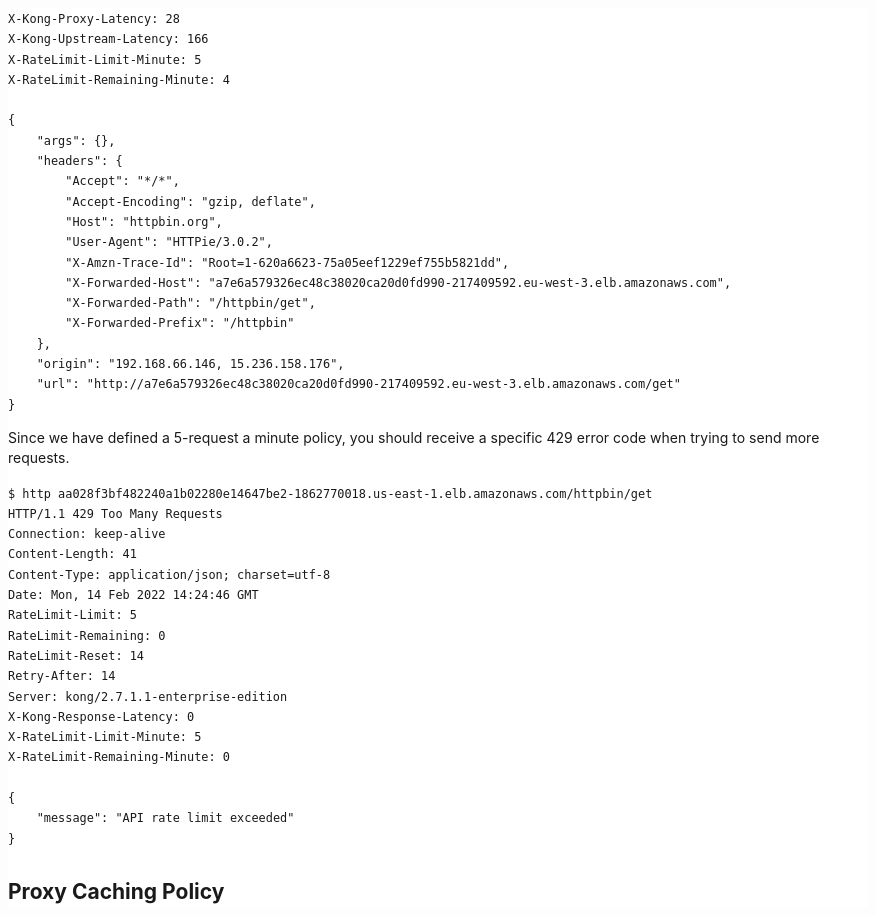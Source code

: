 ```
X-Kong-Proxy-Latency: 28
X-Kong-Upstream-Latency: 166
X-RateLimit-Limit-Minute: 5
X-RateLimit-Remaining-Minute: 4

{
    "args": {},
    "headers": {
        "Accept": "*/*",
        "Accept-Encoding": "gzip, deflate",
        "Host": "httpbin.org",
        "User-Agent": "HTTPie/3.0.2",
        "X-Amzn-Trace-Id": "Root=1-620a6623-75a05eef1229ef755b5821dd",
        "X-Forwarded-Host": "a7e6a579326ec48c38020ca20d0fd990-217409592.eu-west-3.elb.amazonaws.com",
        "X-Forwarded-Path": "/httpbin/get",
        "X-Forwarded-Prefix": "/httpbin"
    },
    "origin": "192.168.66.146, 15.236.158.176",
    "url": "http://a7e6a579326ec48c38020ca20d0fd990-217409592.eu-west-3.elb.amazonaws.com/get"
}
```


Since we have defined a 5-request a minute policy, you should receive a specific 429 error code when trying to send more requests.


```
$ http aa028f3bf482240a1b02280e14647be2-1862770018.us-east-1.elb.amazonaws.com/httpbin/get
HTTP/1.1 429 Too Many Requests
Connection: keep-alive
Content-Length: 41
Content-Type: application/json; charset=utf-8
Date: Mon, 14 Feb 2022 14:24:46 GMT
RateLimit-Limit: 5
RateLimit-Remaining: 0
RateLimit-Reset: 14
Retry-After: 14
Server: kong/2.7.1.1-enterprise-edition
X-Kong-Response-Latency: 0
X-RateLimit-Limit-Minute: 5
X-RateLimit-Remaining-Minute: 0

{
    "message": "API rate limit exceeded"
}
```



## 


## Proxy Caching Policy

